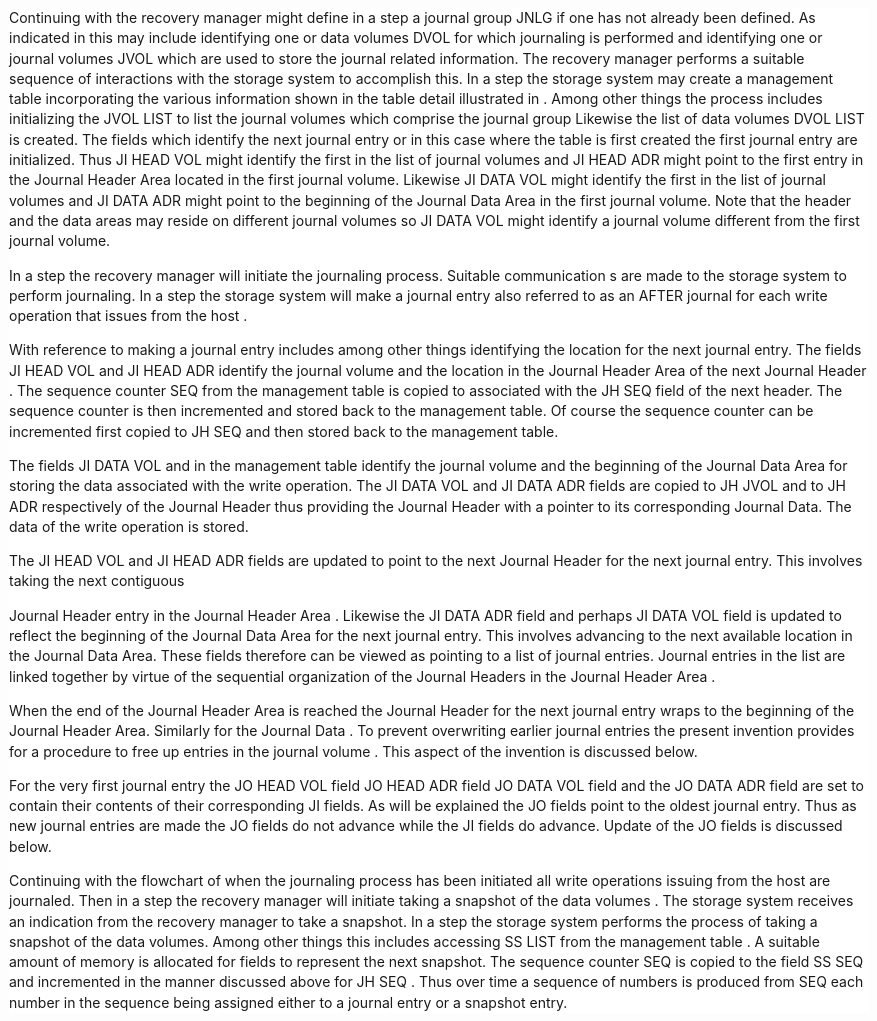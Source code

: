 Continuing with the recovery manager might define in a step a journal group JNLG if one has not already been defined. As indicated in this may include identifying one or data volumes DVOL for which journaling is performed and identifying one or journal volumes JVOL which are used to store the journal related information. The recovery manager performs a suitable sequence of interactions with the storage system to accomplish this. In a step the storage system may create a management table incorporating the various information shown in the table detail illustrated in . Among other things the process includes initializing the JVOL LIST to list the journal volumes which comprise the journal group Likewise the list of data volumes DVOL LIST is created. The fields which identify the next journal entry or in this case where the table is first created the first journal entry are initialized. Thus JI HEAD VOL might identify the first in the list of journal volumes and JI HEAD ADR might point to the first entry in the Journal Header Area located in the first journal volume. Likewise JI DATA VOL might identify the first in the list of journal volumes and JI DATA ADR might point to the beginning of the Journal Data Area in the first journal volume. Note that the header and the data areas may reside on different journal volumes so JI DATA VOL might identify a journal volume different from the first journal volume.

In a step the recovery manager will initiate the journaling process. Suitable communication s are made to the storage system to perform journaling. In a step the storage system will make a journal entry also referred to as an AFTER journal for each write operation that issues from the host .

With reference to making a journal entry includes among other things identifying the location for the next journal entry. The fields JI HEAD VOL and JI HEAD ADR identify the journal volume and the location in the Journal Header Area of the next Journal Header . The sequence counter SEQ from the management table is copied to associated with the JH SEQ field of the next header. The sequence counter is then incremented and stored back to the management table. Of course the sequence counter can be incremented first copied to JH SEQ and then stored back to the management table.

The fields JI DATA VOL and in the management table identify the journal volume and the beginning of the Journal Data Area for storing the data associated with the write operation. The JI DATA VOL and JI DATA ADR fields are copied to JH JVOL and to JH ADR respectively of the Journal Header thus providing the Journal Header with a pointer to its corresponding Journal Data. The data of the write operation is stored.

The JI HEAD VOL and JI HEAD ADR fields are updated to point to the next Journal Header for the next journal entry. This involves taking the next contiguous

Journal Header entry in the Journal Header Area . Likewise the JI DATA ADR field and perhaps JI DATA VOL field is updated to reflect the beginning of the Journal Data Area for the next journal entry. This involves advancing to the next available location in the Journal Data Area. These fields therefore can be viewed as pointing to a list of journal entries. Journal entries in the list are linked together by virtue of the sequential organization of the Journal Headers in the Journal Header Area .

When the end of the Journal Header Area is reached the Journal Header for the next journal entry wraps to the beginning of the Journal Header Area. Similarly for the Journal Data . To prevent overwriting earlier journal entries the present invention provides for a procedure to free up entries in the journal volume . This aspect of the invention is discussed below.

For the very first journal entry the JO HEAD VOL field JO HEAD ADR field JO DATA VOL field and the JO DATA ADR field are set to contain their contents of their corresponding JI  fields. As will be explained the JO  fields point to the oldest journal entry. Thus as new journal entries are made the JO  fields do not advance while the JI  fields do advance. Update of the JO  fields is discussed below.

Continuing with the flowchart of when the journaling process has been initiated all write operations issuing from the host are journaled. Then in a step the recovery manager will initiate taking a snapshot of the data volumes . The storage system receives an indication from the recovery manager to take a snapshot. In a step the storage system performs the process of taking a snapshot of the data volumes. Among other things this includes accessing SS LIST from the management table . A suitable amount of memory is allocated for fields to represent the next snapshot. The sequence counter SEQ is copied to the field SS SEQ and incremented in the manner discussed above for JH SEQ . Thus over time a sequence of numbers is produced from SEQ each number in the sequence being assigned either to a journal entry or a snapshot entry.
